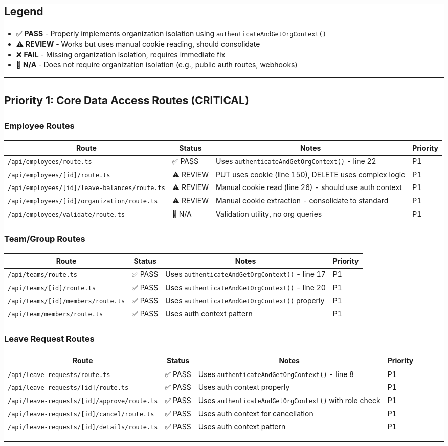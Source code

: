 ## Legend

- ✅ **PASS** - Properly implements organization isolation using `authenticateAndGetOrgContext()`
- ⚠️ **REVIEW** - Works but uses manual cookie reading, should consolidate
- ❌ **FAIL** - Missing organization isolation, requires immediate fix
- 🔵 **N/A** - Does not require organization isolation (e.g., public auth routes, webhooks)

---

## Priority 1: Core Data Access Routes (CRITICAL)

### Employee Routes

| Route | Status | Notes | Priority |
|-------|--------|-------|----------|
| `/api/employees/route.ts` | ✅ PASS | Uses `authenticateAndGetOrgContext()` - line 22 | P1 |
| `/api/employees/[id]/route.ts` | ⚠️ REVIEW | PUT uses cookie (line 150), DELETE uses complex logic | P1 |
| `/api/employees/[id]/leave-balances/route.ts` | ⚠️ REVIEW | Manual cookie read (line 26) - should use auth context | P1 |
| `/api/employees/[id]/organization/route.ts` | ⚠️ REVIEW | Manual cookie extraction - consolidate to standard | P1 |
| `/api/employees/validate/route.ts` | 🔵 N/A | Validation utility, no org queries | P1 |

### Team/Group Routes

| Route | Status | Notes | Priority |
|-------|--------|-------|----------|
| `/api/teams/route.ts` | ✅ PASS | Uses `authenticateAndGetOrgContext()` - line 17 | P1 |
| `/api/teams/[id]/route.ts` | ✅ PASS | Uses `authenticateAndGetOrgContext()` - line 20 | P1 |
| `/api/teams/[id]/members/route.ts` | ✅ PASS | Uses `authenticateAndGetOrgContext()` properly | P1 |
| `/api/team/members/route.ts` | ✅ PASS | Uses auth context pattern | P1 |

### Leave Request Routes

| Route | Status | Notes | Priority |
|-------|--------|-------|----------|
| `/api/leave-requests/route.ts` | ✅ PASS | Uses `authenticateAndGetOrgContext()` - line 8 | P1 |
| `/api/leave-requests/[id]/route.ts` | ✅ PASS | Uses auth context properly | P1 |
| `/api/leave-requests/[id]/approve/route.ts` | ✅ PASS | Uses `authenticateAndGetOrgContext()` with role check | P1 |
| `/api/leave-requests/[id]/cancel/route.ts` | ✅ PASS | Uses auth context for cancellation | P1 |
| `/api/leave-requests/[id]/details/route.ts` | ✅ PASS | Uses auth context pattern | P1 |

---
